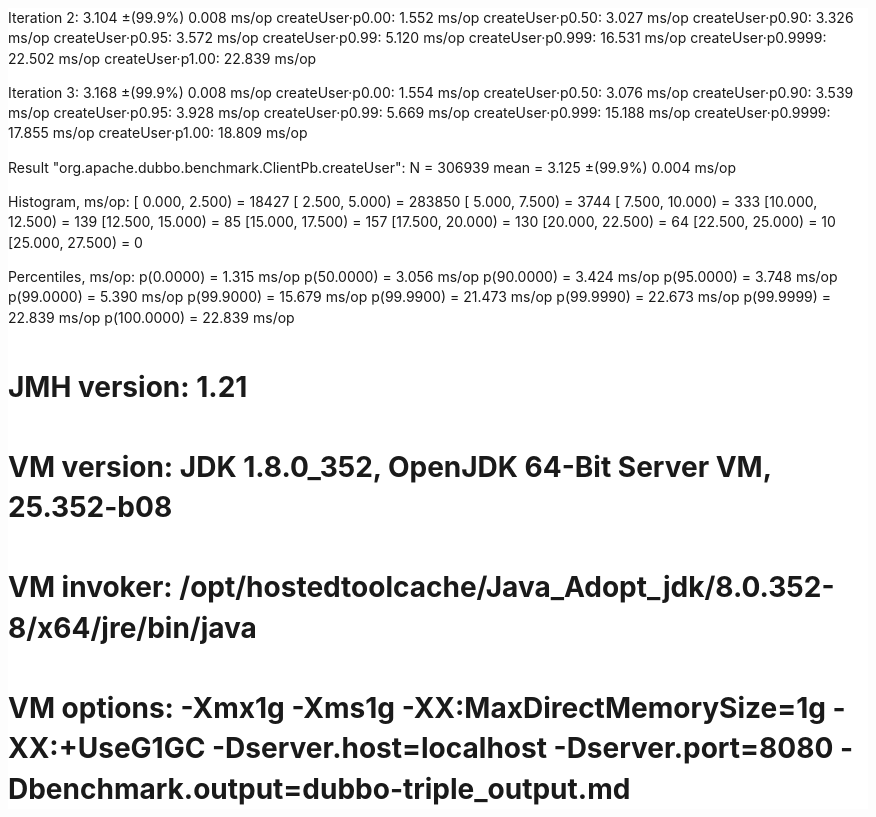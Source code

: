 Iteration   2: 3.104 ±(99.9%) 0.008 ms/op
                 createUser·p0.00:   1.552 ms/op
                 createUser·p0.50:   3.027 ms/op
                 createUser·p0.90:   3.326 ms/op
                 createUser·p0.95:   3.572 ms/op
                 createUser·p0.99:   5.120 ms/op
                 createUser·p0.999:  16.531 ms/op
                 createUser·p0.9999: 22.502 ms/op
                 createUser·p1.00:   22.839 ms/op

Iteration   3: 3.168 ±(99.9%) 0.008 ms/op
                 createUser·p0.00:   1.554 ms/op
                 createUser·p0.50:   3.076 ms/op
                 createUser·p0.90:   3.539 ms/op
                 createUser·p0.95:   3.928 ms/op
                 createUser·p0.99:   5.669 ms/op
                 createUser·p0.999:  15.188 ms/op
                 createUser·p0.9999: 17.855 ms/op
                 createUser·p1.00:   18.809 ms/op



Result "org.apache.dubbo.benchmark.ClientPb.createUser":
  N = 306939
  mean =      3.125 ±(99.9%) 0.004 ms/op

  Histogram, ms/op:
    [ 0.000,  2.500) = 18427 
    [ 2.500,  5.000) = 283850 
    [ 5.000,  7.500) = 3744 
    [ 7.500, 10.000) = 333 
    [10.000, 12.500) = 139 
    [12.500, 15.000) = 85 
    [15.000, 17.500) = 157 
    [17.500, 20.000) = 130 
    [20.000, 22.500) = 64 
    [22.500, 25.000) = 10 
    [25.000, 27.500) = 0 

  Percentiles, ms/op:
      p(0.0000) =      1.315 ms/op
     p(50.0000) =      3.056 ms/op
     p(90.0000) =      3.424 ms/op
     p(95.0000) =      3.748 ms/op
     p(99.0000) =      5.390 ms/op
     p(99.9000) =     15.679 ms/op
     p(99.9900) =     21.473 ms/op
     p(99.9990) =     22.673 ms/op
     p(99.9999) =     22.839 ms/op
    p(100.0000) =     22.839 ms/op


# JMH version: 1.21
# VM version: JDK 1.8.0_352, OpenJDK 64-Bit Server VM, 25.352-b08
# VM invoker: /opt/hostedtoolcache/Java_Adopt_jdk/8.0.352-8/x64/jre/bin/java
# VM options: -Xmx1g -Xms1g -XX:MaxDirectMemorySize=1g -XX:+UseG1GC -Dserver.host=localhost -Dserver.port=8080 -Dbenchmark.output=dubbo-triple_output.md